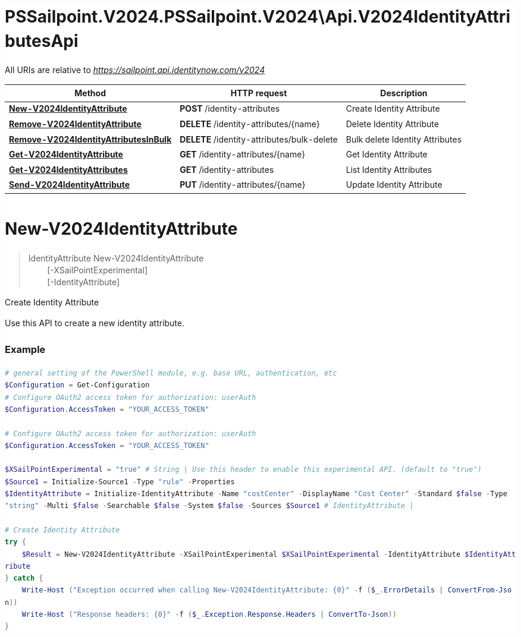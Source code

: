 # PSSailpoint.V2024.PSSailpoint.V2024\Api.V2024IdentityAttributesApi

All URIs are relative to *https://sailpoint.api.identitynow.com/v2024*

Method | HTTP request | Description
------------- | ------------- | -------------
[**New-V2024IdentityAttribute**](V2024IdentityAttributesApi.md#New-V2024IdentityAttribute) | **POST** /identity-attributes | Create Identity Attribute
[**Remove-V2024IdentityAttribute**](V2024IdentityAttributesApi.md#Remove-V2024IdentityAttribute) | **DELETE** /identity-attributes/{name} | Delete Identity Attribute
[**Remove-V2024IdentityAttributesInBulk**](V2024IdentityAttributesApi.md#Remove-V2024IdentityAttributesInBulk) | **DELETE** /identity-attributes/bulk-delete | Bulk delete Identity Attributes
[**Get-V2024IdentityAttribute**](V2024IdentityAttributesApi.md#Get-V2024IdentityAttribute) | **GET** /identity-attributes/{name} | Get Identity Attribute
[**Get-V2024IdentityAttributes**](V2024IdentityAttributesApi.md#Get-V2024IdentityAttributes) | **GET** /identity-attributes | List Identity Attributes
[**Send-V2024IdentityAttribute**](V2024IdentityAttributesApi.md#Send-V2024IdentityAttribute) | **PUT** /identity-attributes/{name} | Update Identity Attribute


<a id="New-V2024IdentityAttribute"></a>
# **New-V2024IdentityAttribute**
> IdentityAttribute New-V2024IdentityAttribute<br>
> &nbsp;&nbsp;&nbsp;&nbsp;&nbsp;&nbsp;&nbsp;&nbsp;[-XSailPointExperimental] <String><br>
> &nbsp;&nbsp;&nbsp;&nbsp;&nbsp;&nbsp;&nbsp;&nbsp;[-IdentityAttribute] <PSCustomObject><br>

Create Identity Attribute

Use this API to create a new identity attribute.

### Example
```powershell
# general setting of the PowerShell module, e.g. base URL, authentication, etc
$Configuration = Get-Configuration
# Configure OAuth2 access token for authorization: userAuth
$Configuration.AccessToken = "YOUR_ACCESS_TOKEN"

# Configure OAuth2 access token for authorization: userAuth
$Configuration.AccessToken = "YOUR_ACCESS_TOKEN"

$XSailPointExperimental = "true" # String | Use this header to enable this experimental API. (default to "true")
$Source1 = Initialize-Source1 -Type "rule" -Properties 
$IdentityAttribute = Initialize-IdentityAttribute -Name "costCenter" -DisplayName "Cost Center" -Standard $false -Type "string" -Multi $false -Searchable $false -System $false -Sources $Source1 # IdentityAttribute | 

# Create Identity Attribute
try {
    $Result = New-V2024IdentityAttribute -XSailPointExperimental $XSailPointExperimental -IdentityAttribute $IdentityAttribute
} catch {
    Write-Host ("Exception occurred when calling New-V2024IdentityAttribute: {0}" -f ($_.ErrorDetails | ConvertFrom-Json))
    Write-Host ("Response headers: {0}" -f ($_.Exception.Response.Headers | ConvertTo-Json))
}
```
